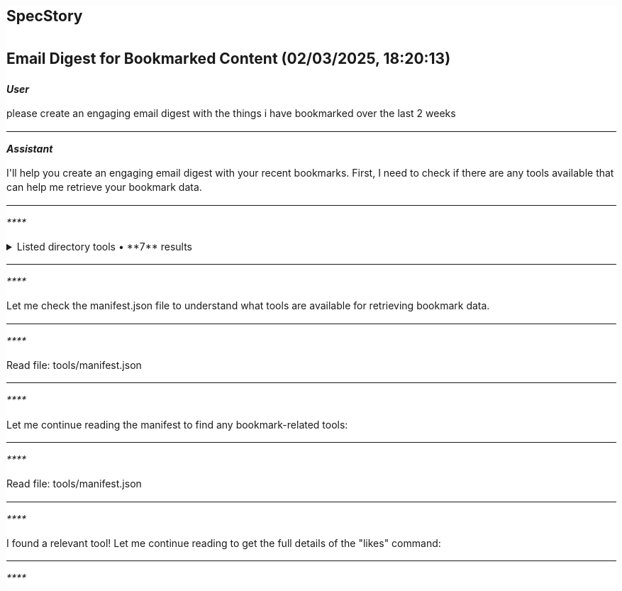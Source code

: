## SpecStory

## Email Digest for Bookmarked Content (02/03/2025, 18:20:13)

_**User**_

please create an engaging email digest with the things i have bookmarked over the last 2 weeks

---

_**Assistant**_

I'll help you create an engaging email digest with your recent bookmarks. First, I need to check if there are any tools available that can help me retrieve your bookmark data.

---

_****_

<details><summary>Listed directory tools • **7** results</summary></details>

---

_****_



Let me check the manifest.json file to understand what tools are available for retrieving bookmark data.

---

_****_

Read file: tools/manifest.json

---

_****_



Let me continue reading the manifest to find any bookmark-related tools:

---

_****_

Read file: tools/manifest.json

---

_****_



I found a relevant tool! Let me continue reading to get the full details of the "likes" command:

---

_****_
